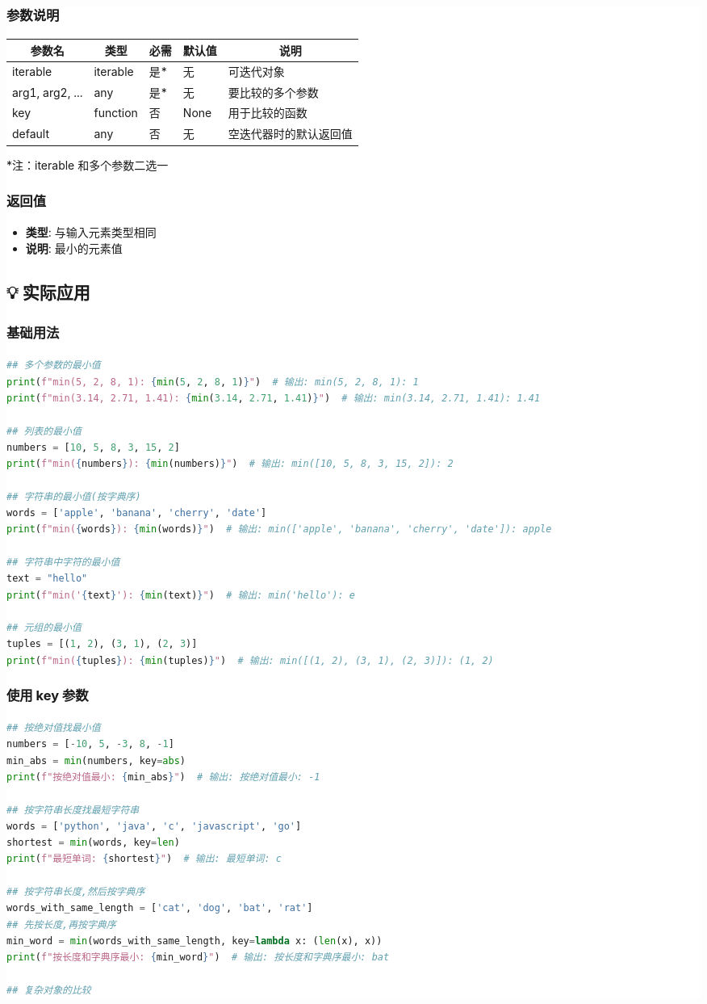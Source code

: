 ### 参数说明

| 参数名 | 类型 | 必需 | 默认值 | 说明 |
|--------|------|------|--------|---------|
| iterable | iterable | 是* | 无 | 可迭代对象 |
| arg1, arg2, ... | any | 是* | 无 | 要比较的多个参数 |
| key | function | 否 | None | 用于比较的函数 |
| default | any | 否 | 无 | 空迭代器时的默认返回值 |

*注：iterable 和多个参数二选一

### 返回值

- **类型**: 与输入元素类型相同
- **说明**: 最小的元素值

## 💡 实际应用

### 基础用法

```python
## 多个参数的最小值
print(f"min(5, 2, 8, 1): {min(5, 2, 8, 1)}")  # 输出: min(5, 2, 8, 1): 1
print(f"min(3.14, 2.71, 1.41): {min(3.14, 2.71, 1.41)}")  # 输出: min(3.14, 2.71, 1.41): 1.41

## 列表的最小值
numbers = [10, 5, 8, 3, 15, 2]
print(f"min({numbers}): {min(numbers)}")  # 输出: min([10, 5, 8, 3, 15, 2]): 2

## 字符串的最小值(按字典序)
words = ['apple', 'banana', 'cherry', 'date']
print(f"min({words}): {min(words)}")  # 输出: min(['apple', 'banana', 'cherry', 'date']): apple

## 字符串中字符的最小值
text = "hello"
print(f"min('{text}'): {min(text)}")  # 输出: min('hello'): e

## 元组的最小值
tuples = [(1, 2), (3, 1), (2, 3)]
print(f"min({tuples}): {min(tuples)}")  # 输出: min([(1, 2), (3, 1), (2, 3)]): (1, 2)
```

### 使用 key 参数

```python
## 按绝对值找最小值
numbers = [-10, 5, -3, 8, -1]
min_abs = min(numbers, key=abs)
print(f"按绝对值最小: {min_abs}")  # 输出: 按绝对值最小: -1

## 按字符串长度找最短字符串
words = ['python', 'java', 'c', 'javascript', 'go']
shortest = min(words, key=len)
print(f"最短单词: {shortest}")  # 输出: 最短单词: c

## 按字符串长度,然后按字典序
words_with_same_length = ['cat', 'dog', 'bat', 'rat']
## 先按长度,再按字典序
min_word = min(words_with_same_length, key=lambda x: (len(x), x))
print(f"按长度和字典序最小: {min_word}")  # 输出: 按长度和字典序最小: bat

## 复杂对象的比较
```